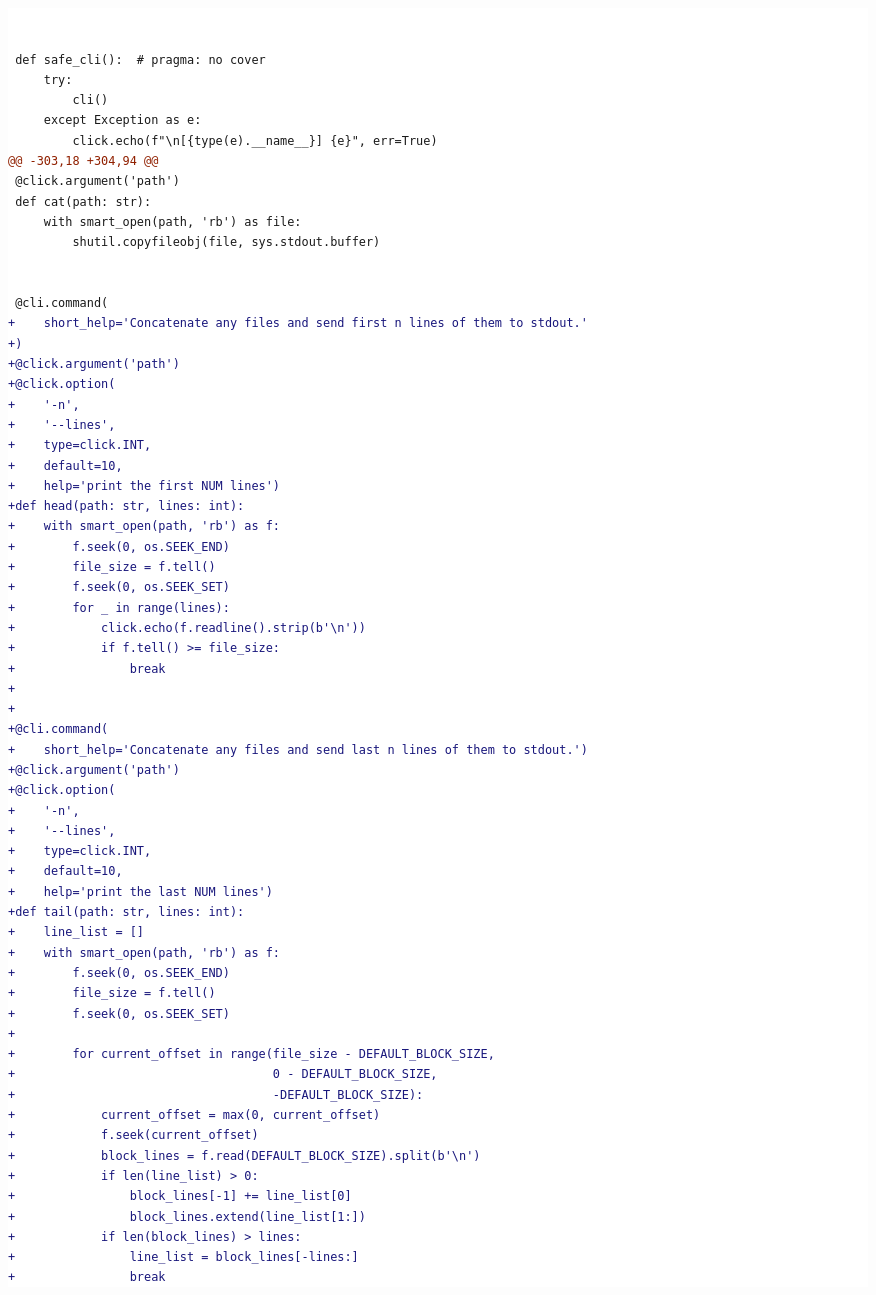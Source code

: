 ```diff
 
 
 def safe_cli():  # pragma: no cover
     try:
         cli()
     except Exception as e:
         click.echo(f"\n[{type(e).__name__}] {e}", err=True)
@@ -303,18 +304,94 @@
 @click.argument('path')
 def cat(path: str):
     with smart_open(path, 'rb') as file:
         shutil.copyfileobj(file, sys.stdout.buffer)
 
 
 @cli.command(
+    short_help='Concatenate any files and send first n lines of them to stdout.'
+)
+@click.argument('path')
+@click.option(
+    '-n',
+    '--lines',
+    type=click.INT,
+    default=10,
+    help='print the first NUM lines')
+def head(path: str, lines: int):
+    with smart_open(path, 'rb') as f:
+        f.seek(0, os.SEEK_END)
+        file_size = f.tell()
+        f.seek(0, os.SEEK_SET)
+        for _ in range(lines):
+            click.echo(f.readline().strip(b'\n'))
+            if f.tell() >= file_size:
+                break
+
+
+@cli.command(
+    short_help='Concatenate any files and send last n lines of them to stdout.')
+@click.argument('path')
+@click.option(
+    '-n',
+    '--lines',
+    type=click.INT,
+    default=10,
+    help='print the last NUM lines')
+def tail(path: str, lines: int):
+    line_list = []
+    with smart_open(path, 'rb') as f:
+        f.seek(0, os.SEEK_END)
+        file_size = f.tell()
+        f.seek(0, os.SEEK_SET)
+
+        for current_offset in range(file_size - DEFAULT_BLOCK_SIZE,
+                                    0 - DEFAULT_BLOCK_SIZE,
+                                    -DEFAULT_BLOCK_SIZE):
+            current_offset = max(0, current_offset)
+            f.seek(current_offset)
+            block_lines = f.read(DEFAULT_BLOCK_SIZE).split(b'\n')
+            if len(line_list) > 0:
+                block_lines[-1] += line_list[0]
+                block_lines.extend(line_list[1:])
+            if len(block_lines) > lines:
+                line_list = block_lines[-lines:]
+                break
```